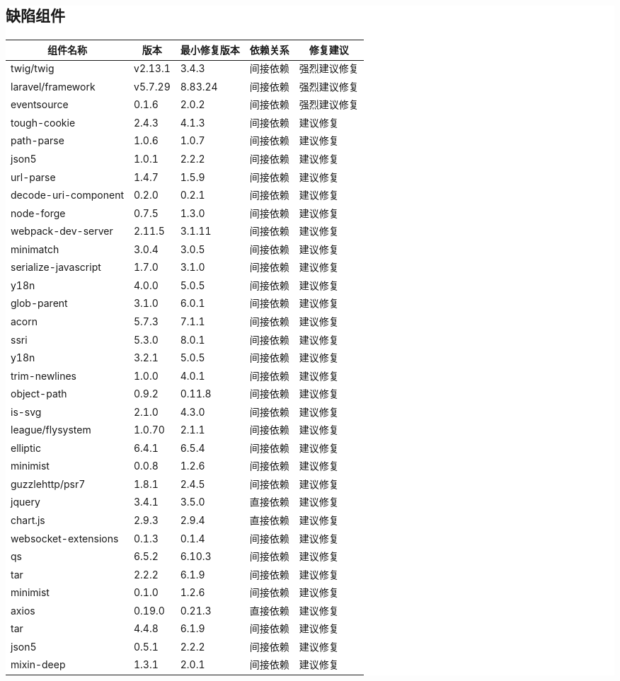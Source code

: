 
## 缺陷组件

| 组件名称 | 版本 | 最小修复版本 | 依赖关系 | 修复建议 |
| -------- | ---- | ------------ | -------- | -------- |
|twig/twig|v2.13.1|3.4.3|间接依赖|强烈建议修复|C:1|H:1|M:0|L:0|
|laravel/framework|v5.7.29|8.83.24|间接依赖|强烈建议修复|C:3|H:3|M:3|L:0|
|eventsource|0.1.6|2.0.2|间接依赖|强烈建议修复|C:1|H:0|M:0|L:0|
|tough-cookie|2.4.3|4.1.3|间接依赖|建议修复|C:1|H:0|M:1|L:0|
|path-parse|1.0.6|1.0.7|间接依赖|建议修复|C:0|H:1|M:0|L:0|
|json5|1.0.1|2.2.2|间接依赖|建议修复|C:0|H:1|M:0|L:0|
|url-parse|1.4.7|1.5.9|间接依赖|建议修复|C:2|H:0|M:4|L:0|
|decode-uri-component|0.2.0|0.2.1|间接依赖|建议修复|C:0|H:1|M:0|L:0|
|node-forge|0.7.5|1.3.0|间接依赖|建议修复|C:0|H:3|M:3|L:0|
|webpack-dev-server|2.11.5|3.1.11|间接依赖|建议修复|C:0|H:1|M:0|L:0|
|minimatch|3.0.4|3.0.5|间接依赖|建议修复|C:0|H:1|M:0|L:0|
|serialize-javascript|1.7.0|3.1.0|间接依赖|建议修复|C:0|H:1|M:1|L:0|
|y18n|4.0.0|5.0.5|间接依赖|建议修复|C:1|H:0|M:0|L:0|
|glob-parent|3.1.0|6.0.1|间接依赖|建议修复|C:0|H:1|M:0|L:0|
|acorn|5.7.3|7.1.1|间接依赖|建议修复|C:0|H:1|M:0|L:0|
|ssri|5.3.0|8.0.1|间接依赖|建议修复|C:0|H:1|M:0|L:0|
|y18n|3.2.1|5.0.5|间接依赖|建议修复|C:1|H:0|M:0|L:0|
|trim-newlines|1.0.0|4.0.1|间接依赖|建议修复|C:0|H:1|M:0|L:0|
|object-path|0.9.2|0.11.8|间接依赖|建议修复|C:1|H:1|M:0|L:0|
|is-svg|2.1.0|4.3.0|间接依赖|建议修复|C:0|H:2|M:0|L:0|
|league/flysystem|1.0.70|2.1.1|间接依赖|建议修复|C:0|H:1|M:0|L:0|
|elliptic|6.4.1|6.5.4|间接依赖|建议修复|C:0|H:1|M:2|L:0|
|minimist|0.0.8|1.2.6|间接依赖|建议修复|C:1|H:0|M:1|L:0|
|guzzlehttp/psr7|1.8.1|2.4.5|间接依赖|建议修复|C:0|H:2|M:1|L:0|
|jquery|3.4.1|3.5.0|直接依赖|建议修复|C:0|H:0|M:2|L:0|
|chart.js|2.9.3|2.9.4|直接依赖|建议修复|C:1|H:0|M:0|L:0|
|websocket-extensions|0.1.3|0.1.4|间接依赖|建议修复|C:0|H:2|M:0|L:0|
|qs|6.5.2|6.10.3|间接依赖|建议修复|C:0|H:1|M:0|L:0|
|tar|2.2.2|6.1.9|间接依赖|建议修复|C:0|H:3|M:0|L:0|
|minimist|0.1.0|1.2.6|间接依赖|建议修复|C:1|H:0|M:1|L:0|
|axios|0.19.0|0.21.3|直接依赖|建议修复|C:0|H:1|M:1|L:0|
|tar|4.4.8|6.1.9|间接依赖|建议修复|C:0|H:5|M:0|L:1|
|json5|0.5.1|2.2.2|间接依赖|建议修复|C:0|H:1|M:0|L:0|
|mixin-deep|1.3.1|2.0.1|间接依赖|建议修复|C:1|H:0|M:0|L:0|